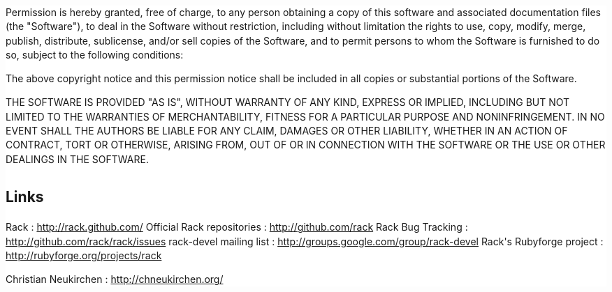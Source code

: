 Permission is hereby granted, free of charge, to any person obtaining a copy
of this software and associated documentation files (the "Software"), to deal
in the Software without restriction, including without limitation the rights
to use, copy, modify, merge, publish, distribute, sublicense, and/or sell
copies of the Software, and to permit persons to whom the Software is
furnished to do so, subject to the following conditions:

The above copyright notice and this permission notice shall be included in all
copies or substantial portions of the Software.

THE SOFTWARE IS PROVIDED "AS IS", WITHOUT WARRANTY OF ANY KIND, EXPRESS OR
IMPLIED, INCLUDING BUT NOT LIMITED TO THE WARRANTIES OF MERCHANTABILITY,
FITNESS FOR A PARTICULAR PURPOSE AND NONINFRINGEMENT. IN NO EVENT SHALL THE
AUTHORS BE LIABLE FOR ANY CLAIM, DAMAGES OR OTHER LIABILITY, WHETHER IN AN
ACTION OF CONTRACT, TORT OR OTHERWISE, ARISING FROM, OUT OF OR IN CONNECTION
WITH THE SOFTWARE OR THE USE OR OTHER DEALINGS IN THE SOFTWARE.

## Links

Rack
:   <http://rack.github.com/>
Official Rack repositories
:   <http://github.com/rack>
Rack Bug Tracking
:   <http://github.com/rack/rack/issues>
rack-devel mailing list
:   <http://groups.google.com/group/rack-devel>
Rack's Rubyforge project
:   <http://rubyforge.org/projects/rack>

Christian Neukirchen
:   <http://chneukirchen.org/>
